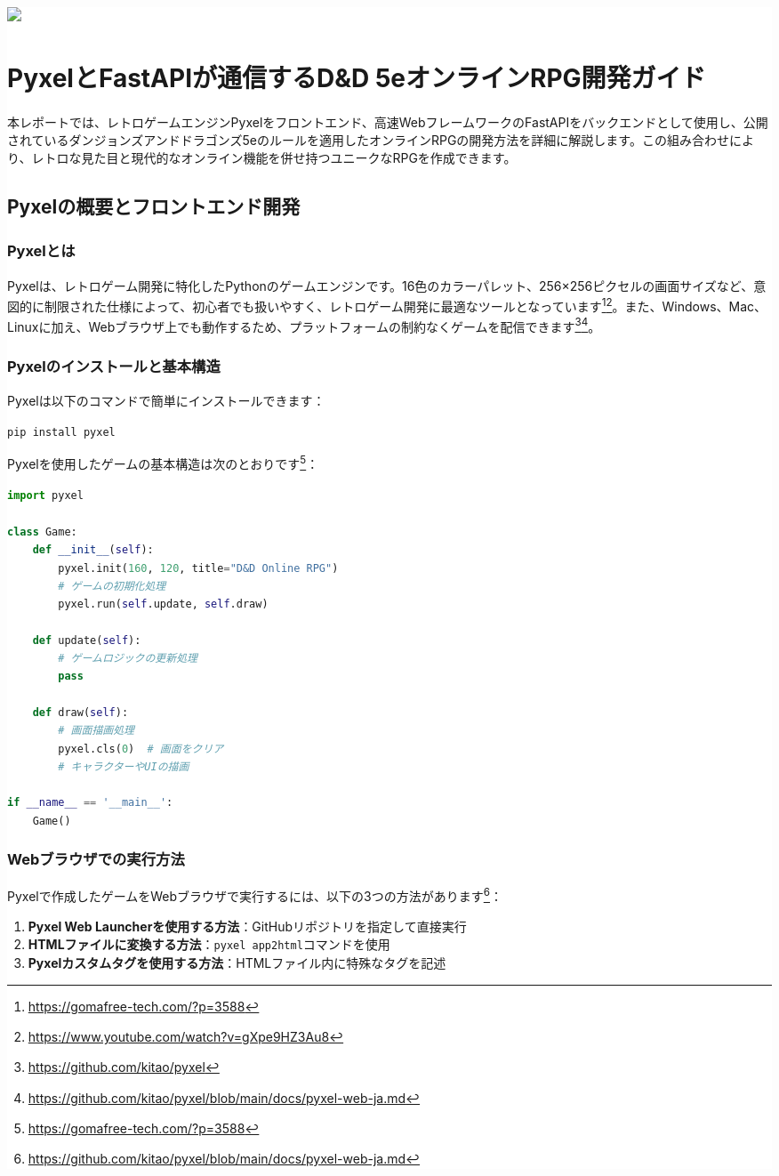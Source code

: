 <img src="https://r2cdn.perplexity.ai/pplx-full-logo-primary-dark%402x.png" class="logo" width="120"/>

# PyxelとFastAPIが通信するD\&D 5eオンラインRPG開発ガイド

本レポートでは、レトロゲームエンジンPyxelをフロントエンド、高速WebフレームワークのFastAPIをバックエンドとして使用し、公開されているダンジョンズアンドドラゴンズ5eのルールを適用したオンラインRPGの開発方法を詳細に解説します。この組み合わせにより、レトロな見た目と現代的なオンライン機能を併せ持つユニークなRPGを作成できます。

## Pyxelの概要とフロントエンド開発

### Pyxelとは

Pyxelは、レトロゲーム開発に特化したPythonのゲームエンジンです。16色のカラーパレット、256×256ピクセルの画面サイズなど、意図的に制限された仕様によって、初心者でも扱いやすく、レトロゲーム開発に最適なツールとなっています[^1_2][^1_8]。また、Windows、Mac、Linuxに加え、Webブラウザ上でも動作するため、プラットフォームの制約なくゲームを配信できます[^1_1][^1_5]。

### Pyxelのインストールと基本構造

Pyxelは以下のコマンドで簡単にインストールできます：

```python
pip install pyxel
```

Pyxelを使用したゲームの基本構造は次のとおりです[^1_2]：

```python
import pyxel

class Game:
    def __init__(self):
        pyxel.init(160, 120, title="D&D Online RPG")
        # ゲームの初期化処理
        pyxel.run(self.update, self.draw)
        
    def update(self):
        # ゲームロジックの更新処理
        pass
        
    def draw(self):
        # 画面描画処理
        pyxel.cls(0)  # 画面をクリア
        # キャラクターやUIの描画

if __name__ == '__main__':
    Game()
```


### Webブラウザでの実行方法

Pyxelで作成したゲームをWebブラウザで実行するには、以下の3つの方法があります[^1_5]：

1. **Pyxel Web Launcherを使用する方法**：GitHubリポジトリを指定して直接実行
2. **HTMLファイルに変換する方法**：`pyxel app2html`コマンドを使用
3. **Pyxelカスタムタグを使用する方法**：HTMLファイル内に特殊なタグを記述


[^1_1]: https://github.com/kitao/pyxel
[^1_2]: https://gomafree-tech.com/?p=3588
[^1_3]: https://docs.rs/pyxel
[^1_4]: https://github.com/kitao/pyxel/wiki/Pyxel-User-Examples
[^1_5]: https://github.com/kitao/pyxel/blob/main/docs/pyxel-web-ja.md
[^1_6]: https://fastapi.tiangolo.com/advanced/websockets/
[^1_7]: https://media.wizards.com/2016/downloads/DND/SRD-OGL_V5.1.pdf
[^1_8]: https://www.youtube.com/watch?v=gXpe9HZ3Au8
[^1_9]: https://open5e.com/api-docs
[^1_10]: https://www.reddit.com/r/Python/comments/ybf948/pyxel_a_retro_game_engine_for_python_reaches/
[^1_11]: https://qiita.com/Prosamo/items/6e2f7147e38aca3db5ca
[^1_12]: https://fastapi.tiangolo.com/ja/advanced/websockets/
[^1_13]: https://www.dndbeyond.com/srd
[^1_14]: https://github.com/open5e/open5e-api
[^1_15]: https://pypi.org/project/pyxel/1.2.8/
[^1_16]: https://apidog.com/jp/blog/using-websocket-with-fastapi/
[^1_17]: https://www.reddit.com/r/UnearthedArcana/comments/10onf8x/ogl_10a_remains_and_the_srd_51_is_now_creative/
[^1_18]: https://qiita.com/automation2025/items/91e6a29264289653fa5e
[^1_19]: https://sourceforge.net/projects/pyxel.mirror/
[^1_20]: https://www.youtube.com/watch?v=0g0L5iGKv9g
[^1_21]: https://www.educationalinsights.com/codewith-pyxel-help
[^1_22]: https://make-muda.net/2017/10/5645/
[^1_23]: https://www.linkedin.com/pulse/end-to-end-real-time-gaming-time-management-system-using-tuấn-dương-wopxc
[^1_24]: https://apidog.com/jp/blog/python-websocket-tutorial/
[^1_25]: https://gihyo.jp/book/2025/978-4-297-14657-3
[^1_26]: https://zenn.dev/kun432/scraps/91f2dfa6daa79a
[^1_27]: https://clogique.fr/nsi/premiere/fil_rouge/documentation-pyxel-2023.pdf
[^1_28]: https://community.silverbullet.md/t/query-open5e-api-in-silverbullet-with-space-script/183/2
[^1_29]: https://library.wiremock.org/catalog/api/d/dnd5eapi.co/dnd5eapi-co/
[^1_30]: https://github.com/OhkuboSGMS/pyxel-tutorial
[^1_31]: https://note.com/koide_mizu1433/n/na465e518f4c4
[^1_32]: https://note.com/koide_mizu1433/n/nbefc660a8ebf
[^1_33]: https://qiita.com/munepi0713/items/8acf9ce353948fc1baf1
[^1_34]: https://github.com/kitao/pyxel/issues/412
[^1_35]: https://github.com/kitao/pyxel/wiki/How-To-Use-Pyxel-Web/3c7ccc624e95584ecc1c9696628cafca91bff7df
[^1_36]: http://ateliereclair.blog.fc2.com/blog-entry-721.html
[^1_37]: https://kitao.github.io/pyxel/wasm/launcher/
[^1_38]: https://qiita.com/rwatanab1999/items/d5c0bb876f0b44cac2f0
[^1_39]: https://note.com/koide_mizu1433/n/nb86259d5c963
[^1_40]: https://qiita.com/kyukkyu81/items/3d186ba5b78f2de83cfe
[^1_41]: https://zenn.dev/slm/articles/1c9cb4cd0af808
[^1_42]: https://store.steampowered.com/app/652940/Pyxel_Knight/?l=japanese\&cc=br
[^1_43]: https://itch.io/games/made-with-pyxel-edit/tag-multiplayer
[^1_44]: https://local.codewithpyxel.com
[^1_45]: https://www.pyxelstudio.net
[^1_46]: https://qiita.com/Katsuya_Ogata/items/1f321f6d9fc14fcd4607
[^1_47]: https://zenn.dev/knot/articles/dbce3e3a2f3f3a
[^1_48]: https://qiita.com/ryutarom128/items/2016c1567208ff38d461
[^1_49]: https://github.com/zhiyuan8/FastAPI-websocket-tutorial
[^1_50]: https://note.com/koide_mizu1433/n/n44193a4008d9
[^1_51]: https://pixel-networks.com
[^1_52]: https://zenn.dev/kazuhito/articles/bacdd4d2a1bc4e
[^1_53]: https://note.com/koide_mizu1433/n/nbd846c361854
[^1_54]: https://note.com/213414/n/nd9981ad5bb19
[^1_55]: https://note.com/pipechair/n/nab7338534b48
[^1_56]: https://www.youtube.com/watch?v=xt_DhZ622zw
[^1_57]: https://screenrant.com/dnd-2024-srd-52-creative-commons-license-explainer/
[^1_58]: https://en.wikipedia.org/wiki/Open_Game_License
[^1_59]: https://www.reddit.com/r/dndnext/comments/10muldi/wizards_backs_down_on_ogl_10a_deauthorization/?tl=ja
[^1_60]: https://www.reddit.com/r/dndnext/comments/1clpz4i/dd_system_reference_document_52_will_release_in/
[^1_61]: https://media.wizards.com/2016/downloads/SRD-OGL_V1.1.pdf
[^1_62]: https://qiita.com/hann-solo/items/d5093fd30a89f42f08c4
[^1_63]: https://open5e.com
[^1_64]: https://github.com/open5e/open5e-api/releases
[^1_65]: https://stackoverflow.com/questions/70282857/error-while-setting-data-from-web-api-as-a-json-object-w-system-err-org-json-js
[^1_66]: https://github.com/brianclogan/dnd-5e-api-php
[^1_67]: https://www.reddit.com/r/DnD/comments/11mswgh/open5e_is_a_lightweight_open_source_visualization/
[^1_68]: https://github.com/5e-bits/5e-database